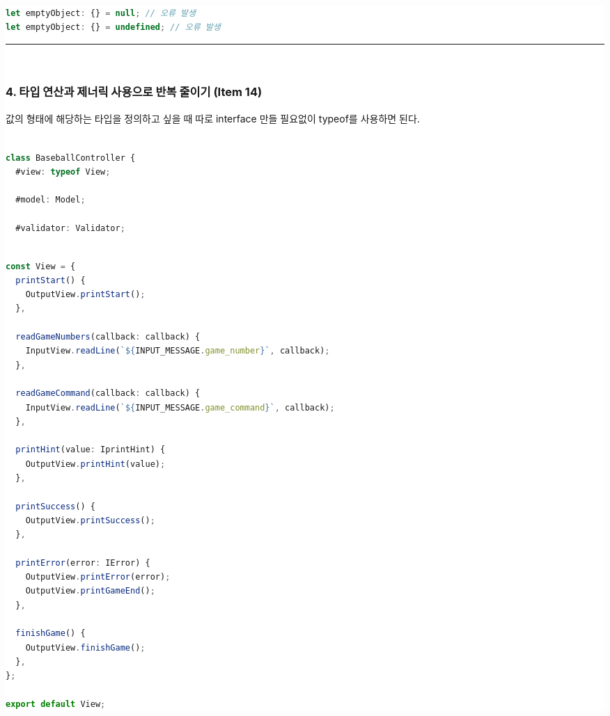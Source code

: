 ```ts
let emptyObject: {} = null; // 오류 발생
let emptyObject: {} = undefined; // 오류 발생
```

---

<br>

### 4. 타입 연산과 제너릭 사용으로 반복 줄이기  (Item 14)
값의 형태에 해당하는 타입을 정의하고 싶을 때 따로 interface 만들 필요없이 typeof를 사용하면 된다. 

```ts

class BaseballController {
  #view: typeof View;

  #model: Model;

  #validator: Validator;

```
```ts

const View = {
  printStart() {
    OutputView.printStart();
  },

  readGameNumbers(callback: callback) {
    InputView.readLine(`${INPUT_MESSAGE.game_number}`, callback);
  },

  readGameCommand(callback: callback) {
    InputView.readLine(`${INPUT_MESSAGE.game_command}`, callback);
  },

  printHint(value: IprintHint) {
    OutputView.printHint(value);
  },

  printSuccess() {
    OutputView.printSuccess();
  },

  printError(error: IError) {
    OutputView.printError(error);
    OutputView.printGameEnd();
  },

  finishGame() {
    OutputView.finishGame();
  },
};

export default View;
```

